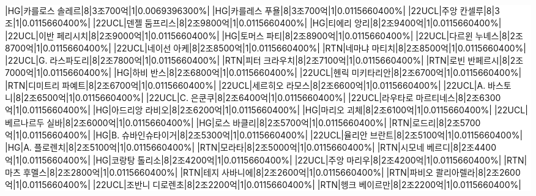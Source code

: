 |HG|카를로스 솔레르|8|3조700억|1|0.0069396300%|
|HG|카를레스 푸욜|8|3조700억|1|0.0115660400%|
|22UCL|주앙 칸셀루|8|3조|1|0.0115660400%|
|22UCL|덴젤 둠프리스|8|2조9800억|1|0.0115660400%|
|HG|티에리 앙리|8|2조9400억|1|0.0115660400%|
|22UCL|이반 페리시치|8|2조9000억|1|0.0115660400%|
|HG|토머스 파티|8|2조8900억|1|0.0115660400%|
|22UCL|다르윈 누녜스|8|2조8700억|1|0.0115660400%|
|22UCL|네이선 아케|8|2조8500억|1|0.0115660400%|
|RTN|네마냐 마티치|8|2조8500억|1|0.0115660400%|
|22UCL|G. 라스파도리|8|2조7800억|1|0.0115660400%|
|RTN|피터 크라우치|8|2조7100억|1|0.0115660400%|
|RTN|로빈 반페르시|8|2조7000억|1|0.0115660400%|
|HG|하비 반스|8|2조6800억|1|0.0115660400%|
|22UCL|헨릭 미키타리안|8|2조6700억|1|0.0115660400%|
|RTN|디미트리 파예트|8|2조6700억|1|0.0115660400%|
|22UCL|세르히오 라모스|8|2조6600억|1|0.0115660400%|
|22UCL|A. 바스토니|8|2조6500억|1|0.0115660400%|
|22UCL|C. 은쿤쿠|8|2조6400억|1|0.0115660400%|
|22UCL|라우타로 마르티네스|8|2조6300억|1|0.0115660400%|
|HG|아드리앙 라비오|8|2조6200억|1|0.0115660400%|
|HG|마리오 괴체|8|2조6100억|1|0.0115660400%|
|22UCL|베르나르두 실바|8|2조6000억|1|0.0115660400%|
|HG|로스 바클리|8|2조5700억|1|0.0115660400%|
|RTN|로드리|8|2조5700억|1|0.0115660400%|
|HG|B. 슈바인슈타이거|8|2조5300억|1|0.0115660400%|
|22UCL|율리안 브란트|8|2조5100억|1|0.0115660400%|
|HG|A. 플로렌치|8|2조5100억|1|0.0115660400%|
|RTN|모라타|8|2조5000억|1|0.0115660400%|
|RTN|시모네 베르디|8|2조4400억|1|0.0115660400%|
|HG|코랑탕 톨리소|8|2조4200억|1|0.0115660400%|
|22UCL|주앙 마리우|8|2조4200억|1|0.0115660400%|
|RTN|마츠 후멜스|8|2조2800억|1|0.0115660400%|
|RTN|테지 사바니에|8|2조2600억|1|0.0115660400%|
|RTN|파비오 콸리아렐라|8|2조2600억|1|0.0115660400%|
|22UCL|조반니 디로렌초|8|2조2200억|1|0.0115660400%|
|RTN|헹크 베이르만|8|2조2200억|1|0.0115660400%|
